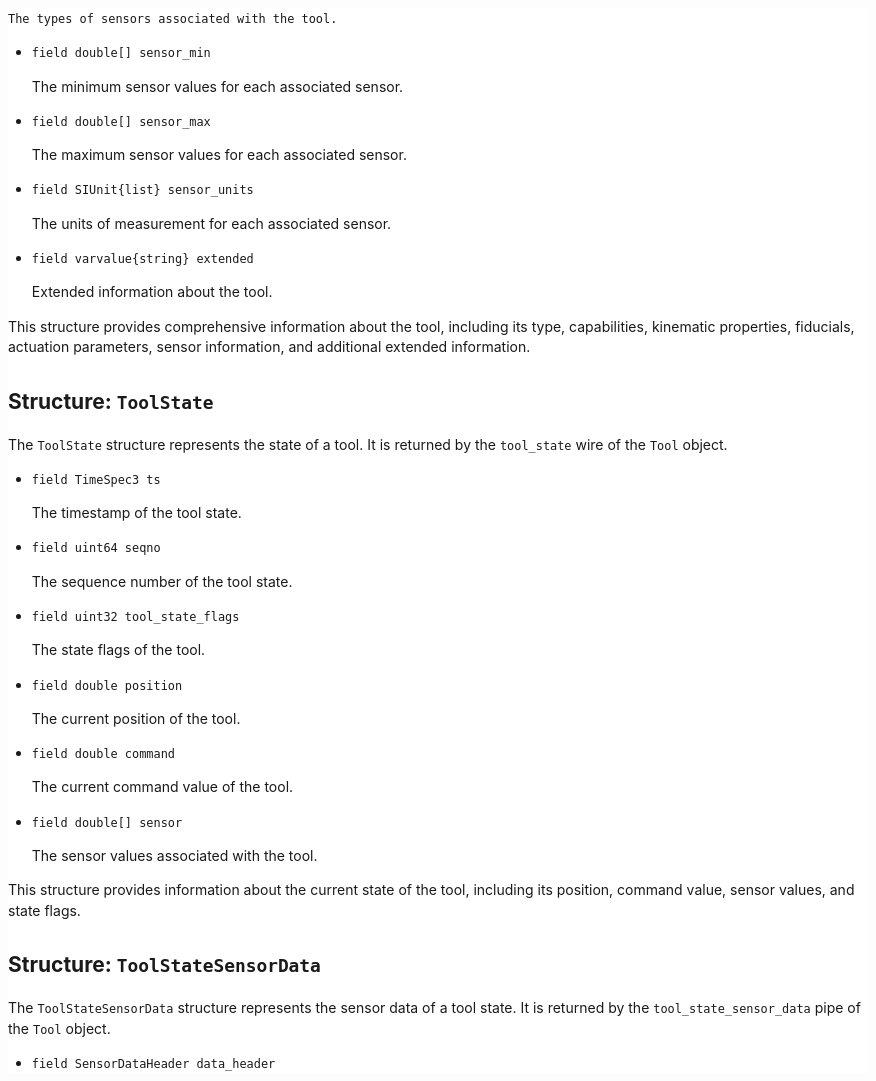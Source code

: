     The types of sensors associated with the tool.

- `field double[] sensor_min`

    The minimum sensor values for each associated sensor.

- `field double[] sensor_max`

    The maximum sensor values for each associated sensor.

- `field SIUnit{list} sensor_units`

    The units of measurement for each associated sensor.

- `field varvalue{string} extended`

    Extended information about the tool.

This structure provides comprehensive information about the tool, including its type, capabilities, kinematic properties, fiducials, actuation parameters, sensor information, and additional extended information.

## Structure: `ToolState`

The `ToolState` structure represents the state of a tool. It is returned by the `tool_state` wire of the `Tool` object.

- `field TimeSpec3 ts`

    The timestamp of the tool state.

- `field uint64 seqno`

    The sequence number of the tool state.

- `field uint32 tool_state_flags`

    The state flags of the tool.

- `field double position`

    The current position of the tool.

- `field double command`

    The current command value of the tool.

- `field double[] sensor`

    The sensor values associated with the tool.

This structure provides information about the current state of the tool, including its position, command value, sensor values, and state flags.

## Structure: `ToolStateSensorData`

The `ToolStateSensorData` structure represents the sensor data of a tool state. It is returned by the `tool_state_sensor_data` pipe of the `Tool` object.

- `field SensorDataHeader data_header`

